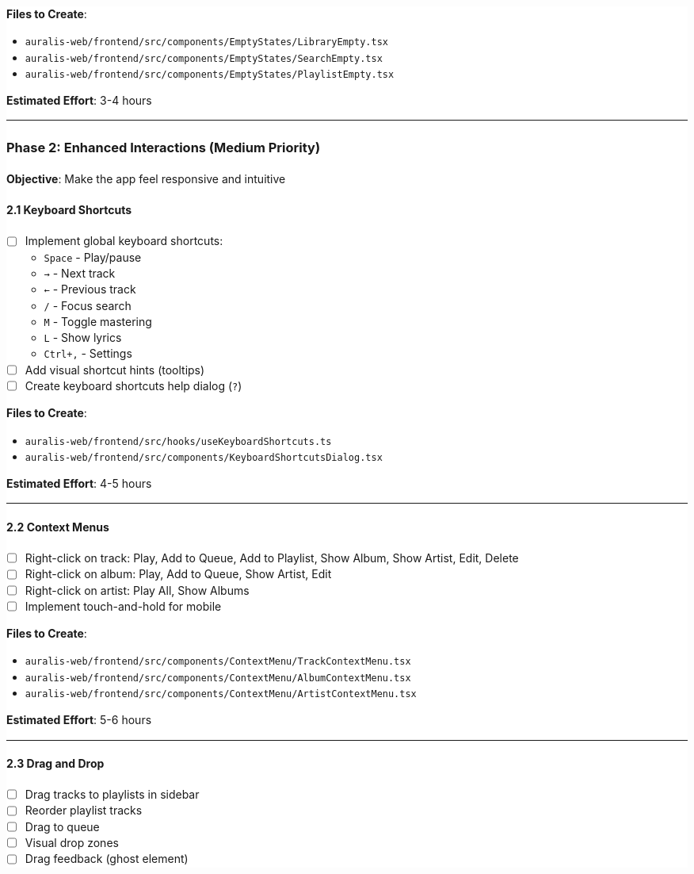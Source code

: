 **Files to Create**:
- `auralis-web/frontend/src/components/EmptyStates/LibraryEmpty.tsx`
- `auralis-web/frontend/src/components/EmptyStates/SearchEmpty.tsx`
- `auralis-web/frontend/src/components/EmptyStates/PlaylistEmpty.tsx`

**Estimated Effort**: 3-4 hours

---

### Phase 2: Enhanced Interactions (Medium Priority)

**Objective**: Make the app feel responsive and intuitive

#### 2.1 Keyboard Shortcuts
- [ ] Implement global keyboard shortcuts:
  - `Space` - Play/pause
  - `→` - Next track
  - `←` - Previous track
  - `/` - Focus search
  - `M` - Toggle mastering
  - `L` - Show lyrics
  - `Ctrl+,` - Settings
- [ ] Add visual shortcut hints (tooltips)
- [ ] Create keyboard shortcuts help dialog (`?`)

**Files to Create**:
- `auralis-web/frontend/src/hooks/useKeyboardShortcuts.ts`
- `auralis-web/frontend/src/components/KeyboardShortcutsDialog.tsx`

**Estimated Effort**: 4-5 hours

---

#### 2.2 Context Menus
- [ ] Right-click on track: Play, Add to Queue, Add to Playlist, Show Album, Show Artist, Edit, Delete
- [ ] Right-click on album: Play, Add to Queue, Show Artist, Edit
- [ ] Right-click on artist: Play All, Show Albums
- [ ] Implement touch-and-hold for mobile

**Files to Create**:
- `auralis-web/frontend/src/components/ContextMenu/TrackContextMenu.tsx`
- `auralis-web/frontend/src/components/ContextMenu/AlbumContextMenu.tsx`
- `auralis-web/frontend/src/components/ContextMenu/ArtistContextMenu.tsx`

**Estimated Effort**: 5-6 hours

---

#### 2.3 Drag and Drop
- [ ] Drag tracks to playlists in sidebar
- [ ] Reorder playlist tracks
- [ ] Drag to queue
- [ ] Visual drop zones
- [ ] Drag feedback (ghost element)
